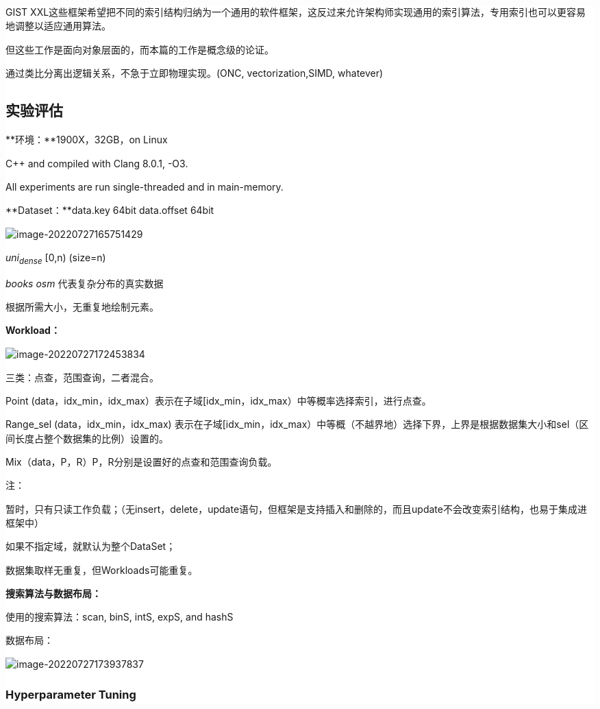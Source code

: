 GIST XXL这些框架希望把不同的索引结构归纳为一个通用的软件框架，这反过来允许架构师实现通用的索引算法，专用索引也可以更容易地调整以适应通用算法。

但这些工作是面向对象层面的，而本篇的工作是概念级的论证。

通过类比分离出逻辑关系，不急于立即物理实现。(ONC, vectorization,SIMD, whatever)



## 实验评估

**环境：**1900X，32GB，on Linux

C++ and compiled with Clang 8.0.1, -O3.

All experiments are run single-threaded and in main-memory.

**Dataset：**data.key  64bit    data.offset  64bit

![image-20220727165751429](D:/MyFile/md/50th.assets/image-20220727165751429.png)

$uni_{dense}$ [0,n) (size=n)

$books$  $osm$ 代表复杂分布的真实数据

根据所需大小，无重复地绘制元素。

**Workload：**

![image-20220727172453834](D:/MyFile/md/50th.assets/image-20220727172453834.png)

三类：点查，范围查询，二者混合。

Point (data，idx_min，idx_max）表示在子域[idx_min，idx_max）中等概率选择索引，进行点查。

Range_sel (data，idx_min，idx_max) 表示在子域[idx_min，idx_max）中等概（不越界地）选择下界，上界是根据数据集大小和sel（区间长度占整个数据集的比例）设置的。

Mix（data，P，R）P，R分别是设置好的点查和范围查询负载。



注：

暂时，只有只读工作负载；（无insert，delete，update语句，但框架是支持插入和删除的，而且update不会改变索引结构，也易于集成进框架中）

如果不指定域，就默认为整个DataSet；

数据集取样无重复，但Workloads可能重复。



**搜索算法与数据布局：**

使用的搜索算法：scan, binS, intS, expS, and hashS

数据布局：

![image-20220727173937837](D:/MyFile/md/50th.assets/image-20220727173937837.png)



### Hyperparameter Tuning
